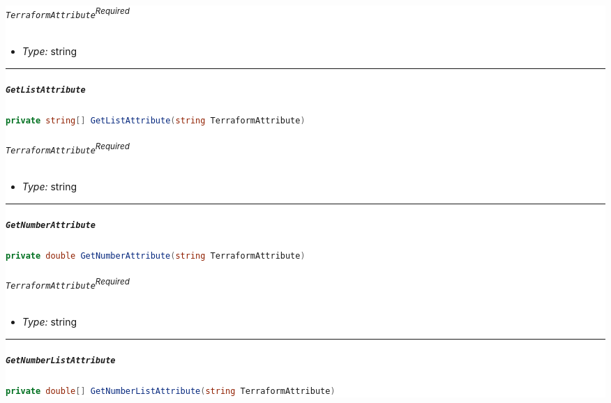 ###### `TerraformAttribute`<sup>Required</sup> <a name="TerraformAttribute" id="rhizo-co-terraform-provider-oci.dataOciContainerengineWorkRequests.DataOciContainerengineWorkRequestsWorkRequestsOutputReference.getBooleanMapAttribute.parameter.terraformAttribute"></a>

- *Type:* string

---

##### `GetListAttribute` <a name="GetListAttribute" id="rhizo-co-terraform-provider-oci.dataOciContainerengineWorkRequests.DataOciContainerengineWorkRequestsWorkRequestsOutputReference.getListAttribute"></a>

```csharp
private string[] GetListAttribute(string TerraformAttribute)
```

###### `TerraformAttribute`<sup>Required</sup> <a name="TerraformAttribute" id="rhizo-co-terraform-provider-oci.dataOciContainerengineWorkRequests.DataOciContainerengineWorkRequestsWorkRequestsOutputReference.getListAttribute.parameter.terraformAttribute"></a>

- *Type:* string

---

##### `GetNumberAttribute` <a name="GetNumberAttribute" id="rhizo-co-terraform-provider-oci.dataOciContainerengineWorkRequests.DataOciContainerengineWorkRequestsWorkRequestsOutputReference.getNumberAttribute"></a>

```csharp
private double GetNumberAttribute(string TerraformAttribute)
```

###### `TerraformAttribute`<sup>Required</sup> <a name="TerraformAttribute" id="rhizo-co-terraform-provider-oci.dataOciContainerengineWorkRequests.DataOciContainerengineWorkRequestsWorkRequestsOutputReference.getNumberAttribute.parameter.terraformAttribute"></a>

- *Type:* string

---

##### `GetNumberListAttribute` <a name="GetNumberListAttribute" id="rhizo-co-terraform-provider-oci.dataOciContainerengineWorkRequests.DataOciContainerengineWorkRequestsWorkRequestsOutputReference.getNumberListAttribute"></a>

```csharp
private double[] GetNumberListAttribute(string TerraformAttribute)
```
